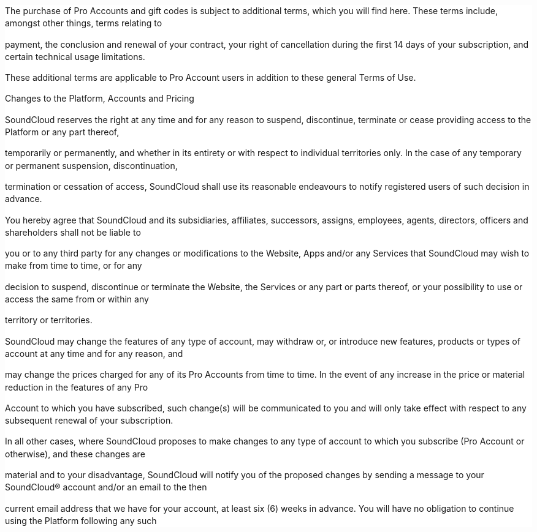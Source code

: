 
The purchase of Pro Accounts and gift codes is subject to additional terms, which you will find here. These terms include, amongst other things, terms relating to


payment, the conclusion and renewal of your contract, your right of cancellation during the first 14 days of your subscription, and certain technical usage limitations.


These additional terms are applicable to Pro Account users in addition to these general Terms of Use.


Changes to the Platform, Accounts and Pricing


SoundCloud reserves the right at any time and for any reason to suspend, discontinue, terminate or cease providing access to the Platform or any part thereof,


temporarily or permanently, and whether in its entirety or with respect to individual territories only. In the case of any temporary or permanent suspension, discontinuation,


termination or cessation of access, SoundCloud shall use its reasonable endeavours to notify registered users of such decision in advance.


You hereby agree that SoundCloud and its subsidiaries, affiliates, successors, assigns, employees, agents, directors, officers and shareholders shall not be liable to


you or to any third party for any changes or modifications to the Website, Apps and/or any Services that SoundCloud may wish to make from time to time, or for any


decision to suspend, discontinue or terminate the Website, the Services or any part or parts thereof, or your possibility to use or access the same from or within any


territory or territories.


SoundCloud may change the features of any type of account, may withdraw or, or introduce new features, products or types of account at any time and for any reason, and


may change the prices charged for any of its Pro Accounts from time to time. In the event of any increase in the price or material reduction in the features of any Pro


Account to which you have subscribed, such change(s) will be communicated to you and will only take effect with respect to any subsequent renewal of your subscription.


In all other cases, where SoundCloud proposes to make changes to any type of account to which you subscribe (Pro Account or otherwise), and these changes are


material and to your disadvantage, SoundCloud will notify you of the proposed changes by sending a message to your SoundCloud® account and/or an email to the then


current email address that we have for your account, at least six (6) weeks in advance. You will have no obligation to continue using the Platform following any such
